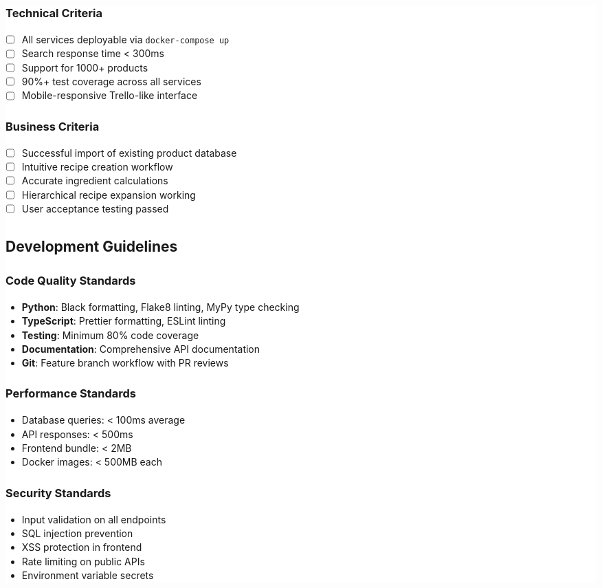 ### Technical Criteria
- [ ] All services deployable via `docker-compose up`
- [ ] Search response time < 300ms
- [ ] Support for 1000+ products
- [ ] 90%+ test coverage across all services
- [ ] Mobile-responsive Trello-like interface

### Business Criteria
- [ ] Successful import of existing product database
- [ ] Intuitive recipe creation workflow
- [ ] Accurate ingredient calculations
- [ ] Hierarchical recipe expansion working
- [ ] User acceptance testing passed

## Development Guidelines

### Code Quality Standards
- **Python**: Black formatting, Flake8 linting, MyPy type checking
- **TypeScript**: Prettier formatting, ESLint linting
- **Testing**: Minimum 80% code coverage
- **Documentation**: Comprehensive API documentation
- **Git**: Feature branch workflow with PR reviews

### Performance Standards
- Database queries: < 100ms average
- API responses: < 500ms
- Frontend bundle: < 2MB
- Docker images: < 500MB each

### Security Standards
- Input validation on all endpoints
- SQL injection prevention
- XSS protection in frontend
- Rate limiting on public APIs
- Environment variable secrets
